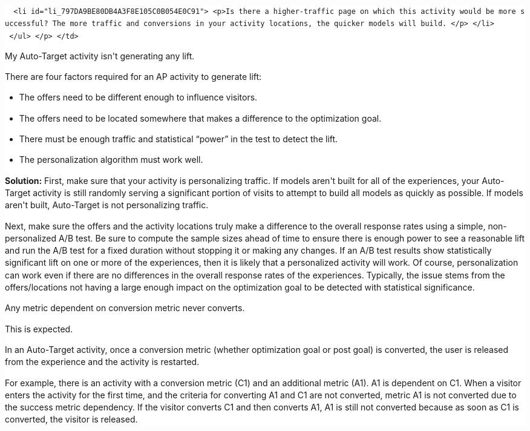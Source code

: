       <li id="li_797DA9BE80DB4A3F8E105C0B054E0C91"> <p>Is there a higher-traffic page on which this activity would be more successful? The more traffic and conversions in your activity locations, the quicker models will build. </p> </li> 
     </ul> </p> </td> 
  </tr> 
  <tr> 
   <td colname="col1"> <p> My Auto-Target activity isn't generating any lift. </p> </td> 
   <td colname="col2"> <p>There are four factors required for an AP activity to generate lift: </p> <p> 
     <ul id="ul_803A91F52887461B98EACA7B781C7CFA"> 
      <li id="li_4D13CA9BCADD4926903AFB46D8FE013F"> <p>The offers need to be different enough to influence visitors. </p> </li> 
      <li id="li_3B68565312C54F8E9DEE25D99F7F1C32"> <p>The offers need to be located somewhere that makes a difference to the optimization goal. </p> </li> 
      <li id="li_E46C0B2812CE48D0A8437021CB5C454A"> <p>There must be enough traffic and statistical “power” in the test to detect the lift. </p> </li> 
      <li id="li_B7BC241A7AD14A949D6F21E45279C9AB"> <p>The personalization algorithm must work well. </p> </li> 
     </ul> </p> <p><b>Solution:</b> First, make sure that your activity is personalizing traffic. If models aren't built for all of the experiences, your Auto-Target activity is still randomly serving a significant portion of visits to attempt to build all models as quickly as possible. If models aren't built, Auto-Target is not personalizing traffic. </p> <p> Next, make sure the offers and the activity locations truly make a difference to the overall response rates using a simple, non-personalized A/B test. Be sure to compute the sample sizes ahead of time to ensure there is enough power to see a reasonable lift and run the A/B test for a fixed duration without stopping it or making any changes. If an A/B test results show statistically significant lift on one or more of the experiences, then it is likely that a personalized activity will work. Of course, personalization can work even if there are no differences in the overall response rates of the experiences. Typically, the issue stems from the offers/locations not having a large enough impact on the optimization goal to be detected with statistical significance. </p> </td> 
  </tr> 
  <tr> 
   <td colname="col1"> <p> Any metric dependent on conversion metric never converts. </p> </td> 
   <td colname="col2"> <p>This is expected. </p> <p>In an Auto-Target activity, once a conversion metric (whether optimization goal or post goal) is converted, the user is released from the experience and the activity is restarted. </p> <p> For example, there is an activity with a conversion metric (C1) and an additional metric (A1). A1 is dependent on C1. When a visitor enters the activity for the first time, and the criteria for converting A1 and C1 are not converted, metric A1 is not converted due to the success metric dependency. If the visitor converts C1 and then converts A1, A1 is still not converted because as soon as C1 is converted, the visitor is released. </p> </td> 
  </tr> 
 </tbody> 
</table>

